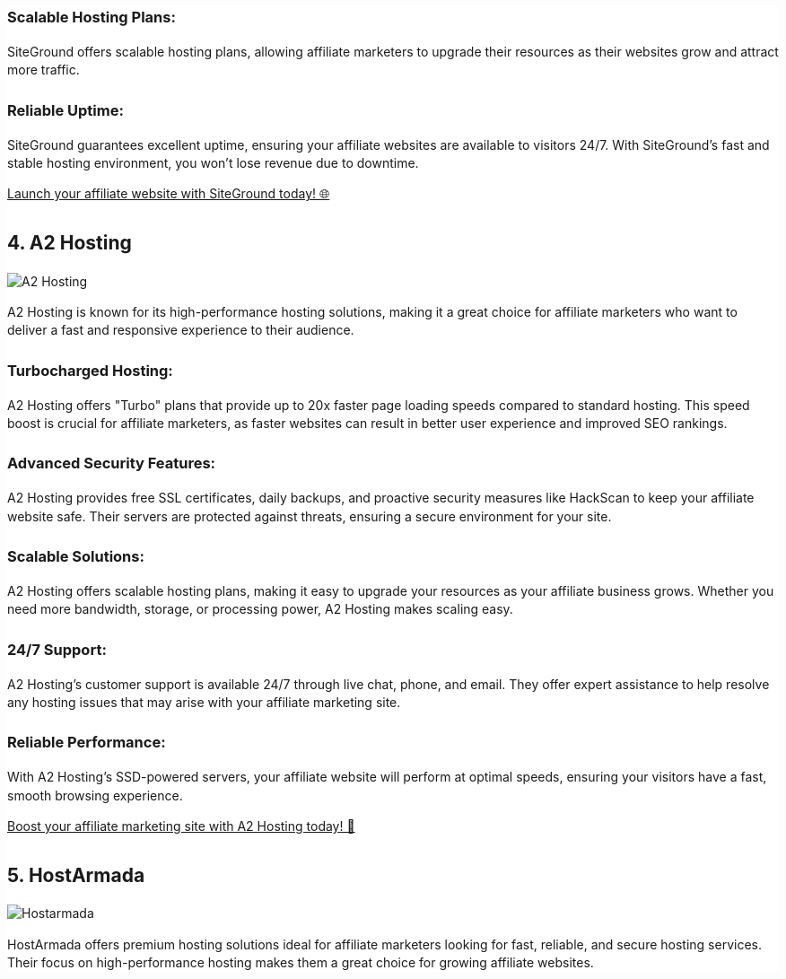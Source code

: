 ### Scalable Hosting Plans:
SiteGround offers scalable hosting plans, allowing affiliate marketers to upgrade their resources as their websites grow and attract more traffic.

### Reliable Uptime:
SiteGround guarantees excellent uptime, ensuring your affiliate websites are available to visitors 24/7. With SiteGround’s fast and stable hosting environment, you won’t lose revenue due to downtime.

[Launch your affiliate website with SiteGround today! 🌐](https://snipitx.com/siteground-jy)

## 4. A2 Hosting

![A2 Hosting](https://i.imgur.com/9Jt49eC.jpeg "A2 Hosting")

A2 Hosting is known for its high-performance hosting solutions, making it a great choice for affiliate marketers who want to deliver a fast and responsive experience to their audience.

### Turbocharged Hosting:
A2 Hosting offers "Turbo" plans that provide up to 20x faster page loading speeds compared to standard hosting. This speed boost is crucial for affiliate marketers, as faster websites can result in better user experience and improved SEO rankings.

### Advanced Security Features:
A2 Hosting provides free SSL certificates, daily backups, and proactive security measures like HackScan to keep your affiliate website safe. Their servers are protected against threats, ensuring a secure environment for your site.

### Scalable Solutions:
A2 Hosting offers scalable hosting plans, making it easy to upgrade your resources as your affiliate business grows. Whether you need more bandwidth, storage, or processing power, A2 Hosting makes scaling easy.

### 24/7 Support:
A2 Hosting’s customer support is available 24/7 through live chat, phone, and email. They offer expert assistance to help resolve any hosting issues that may arise with your affiliate marketing site.

### Reliable Performance:
With A2 Hosting’s SSD-powered servers, your affiliate website will perform at optimal speeds, ensuring your visitors have a fast, smooth browsing experience.

[Boost your affiliate marketing site with A2 Hosting today! 🚀](https://snipitx.com/a2hosting-jy)

## 5. HostArmada

![Hostarmada](https://i.imgur.com/KFbdf3o.jpeg "Hostarmada Hosting")

HostArmada offers premium hosting solutions ideal for affiliate marketers looking for fast, reliable, and secure hosting services. Their focus on high-performance hosting makes them a great choice for growing affiliate websites.
